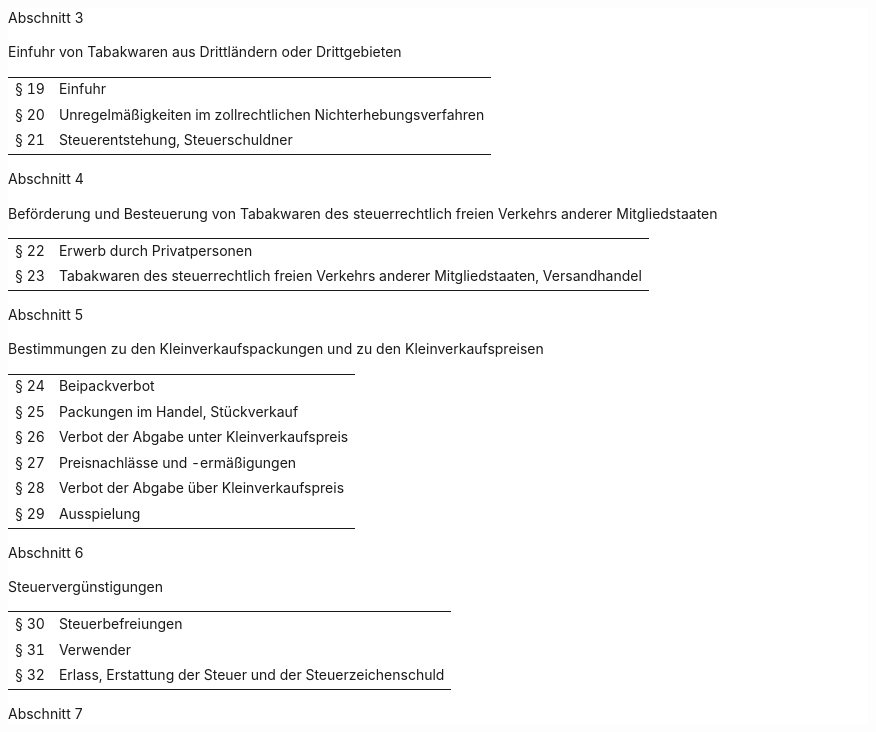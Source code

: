 Abschnitt 3

Einfuhr von Tabakwaren
aus Drittländern oder Drittgebieten

|      |                                                               |
|------|---------------------------------------------------------------|
| § 19 | Einfuhr                                                       |
| § 20 | Unregelmäßigkeiten im zollrechtlichen Nichterhebungsverfahren |
| § 21 | Steuerentstehung, Steuerschuldner                             |

Abschnitt 4

Beförderung und Besteuerung von Tabakwaren des
steuerrechtlich freien Verkehrs anderer Mitgliedstaaten

|      |                                                                                       |
|------|---------------------------------------------------------------------------------------|
| § 22 | Erwerb durch Privatpersonen                                                           |
| § 23 | Tabakwaren des steuerrechtlich freien Verkehrs anderer Mitgliedstaaten, Versandhandel |

Abschnitt 5

Bestimmungen zu
den Kleinverkaufspackungen
und zu den Kleinverkaufspreisen

|      |                                            |
|------|--------------------------------------------|
| § 24 | Beipackverbot                              |
| § 25 | Packungen im Handel, Stückverkauf          |
| § 26 | Verbot der Abgabe unter Kleinverkaufspreis |
| § 27 | Preisnachlässe und -ermäßigungen           |
| § 28 | Verbot der Abgabe über Kleinverkaufspreis  |
| § 29 | Ausspielung                                |

Abschnitt 6

Steuervergünstigungen

|      |                                                           |
|------|-----------------------------------------------------------|
| § 30 | Steuerbefreiungen                                         |
| § 31 | Verwender                                                 |
| § 32 | Erlass, Erstattung der Steuer und der Steuerzeichenschuld |

Abschnitt 7
